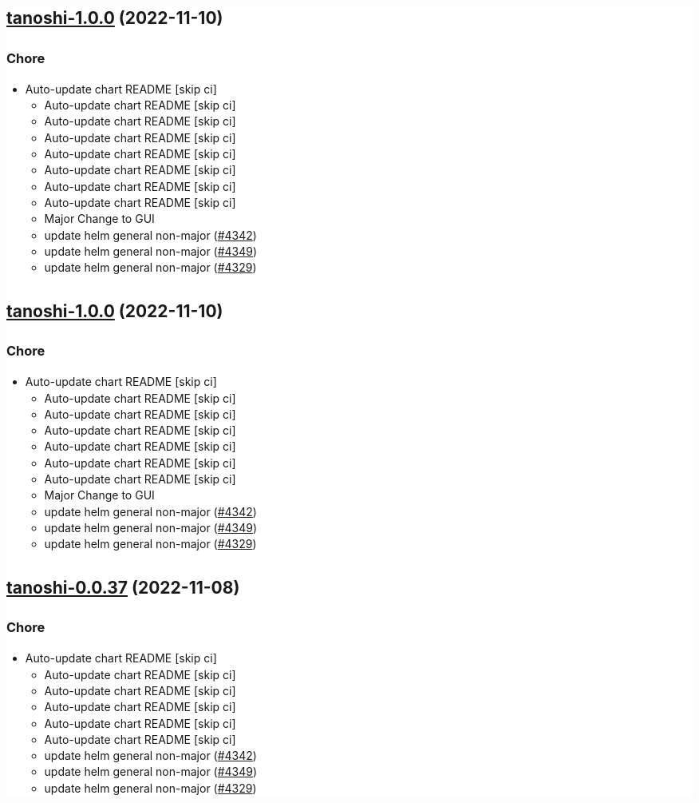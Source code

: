 

## [tanoshi-1.0.0](https://github.com/truecharts/charts/compare/tanoshi-0.0.34...tanoshi-1.0.0) (2022-11-10)

### Chore

- Auto-update chart README [skip ci]
  - Auto-update chart README [skip ci]
  - Auto-update chart README [skip ci]
  - Auto-update chart README [skip ci]
  - Auto-update chart README [skip ci]
  - Auto-update chart README [skip ci]
  - Auto-update chart README [skip ci]
  - Auto-update chart README [skip ci]
  - Major Change to GUI
  - update helm general non-major ([#4342](https://github.com/truecharts/charts/issues/4342))
  - update helm general non-major ([#4349](https://github.com/truecharts/charts/issues/4349))
  - update helm general non-major ([#4329](https://github.com/truecharts/charts/issues/4329))
  
  


## [tanoshi-1.0.0](https://github.com/truecharts/charts/compare/tanoshi-0.0.34...tanoshi-1.0.0) (2022-11-10)

### Chore

- Auto-update chart README [skip ci]
  - Auto-update chart README [skip ci]
  - Auto-update chart README [skip ci]
  - Auto-update chart README [skip ci]
  - Auto-update chart README [skip ci]
  - Auto-update chart README [skip ci]
  - Auto-update chart README [skip ci]
  - Major Change to GUI
  - update helm general non-major ([#4342](https://github.com/truecharts/charts/issues/4342))
  - update helm general non-major ([#4349](https://github.com/truecharts/charts/issues/4349))
  - update helm general non-major ([#4329](https://github.com/truecharts/charts/issues/4329))




## [tanoshi-0.0.37](https://github.com/truecharts/charts/compare/tanoshi-0.0.34...tanoshi-0.0.37) (2022-11-08)

### Chore

- Auto-update chart README [skip ci]
  - Auto-update chart README [skip ci]
  - Auto-update chart README [skip ci]
  - Auto-update chart README [skip ci]
  - Auto-update chart README [skip ci]
  - Auto-update chart README [skip ci]
  - update helm general non-major ([#4342](https://github.com/truecharts/charts/issues/4342))
  - update helm general non-major ([#4349](https://github.com/truecharts/charts/issues/4349))
  - update helm general non-major ([#4329](https://github.com/truecharts/charts/issues/4329))
